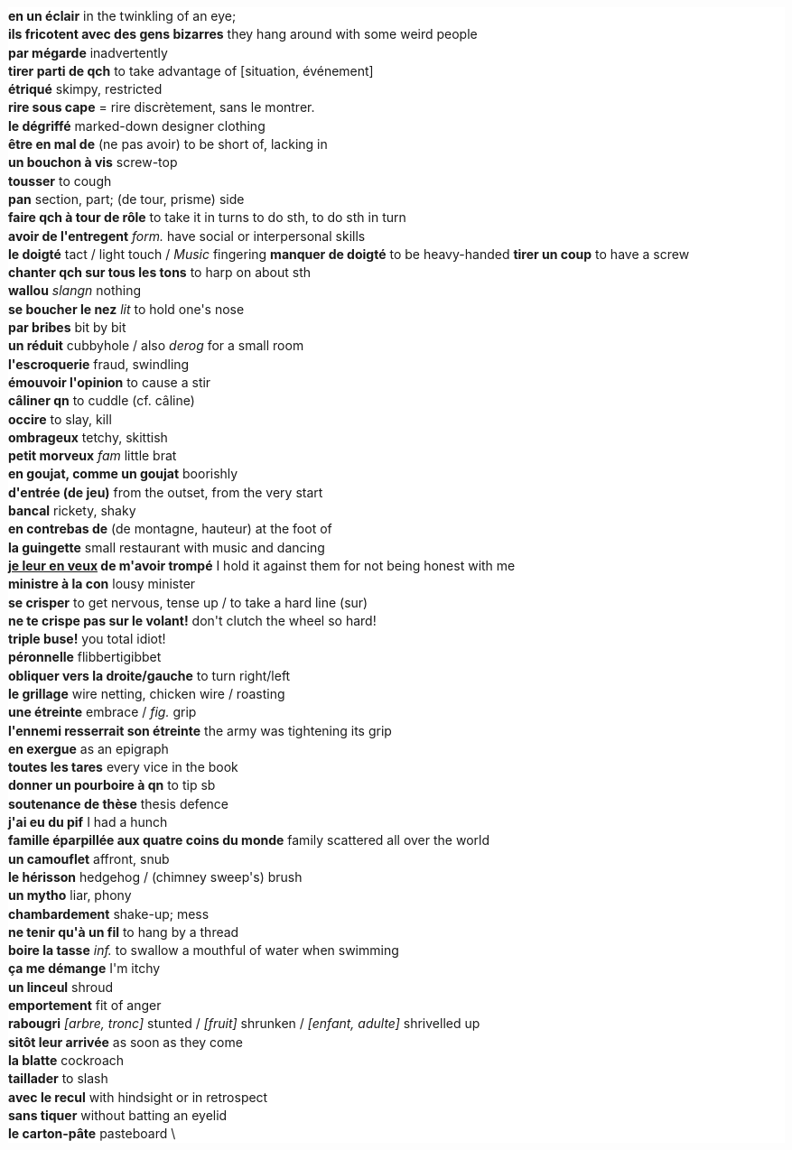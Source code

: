 **en un éclair**   in the twinkling of an eye; \
**ils fricotent avec des gens bizarres**  they hang around with some weird people \
**par mégarde** inadvertently \
**tirer parti de qch**  to take advantage of [situation, événement] \
**étriqué**  skimpy, restricted \
**rire sous cape**   = rire discrètement, sans le montrer. \
**le dégriffé**  marked-down designer clothing \
**être en mal de**  (ne pas avoir) to be short of, lacking in \
**un bouchon à vis**   screw-top \
**tousser**  to cough \
**pan**  section, part; (de tour, prisme) side \
**faire qch à tour de rôle**   to take it in turns to do sth, to do sth in turn \
**avoir de l'entregent**  *form.* have social or interpersonal skills \
**le doigté**  tact / light touch / *Music* fingering
**manquer de doigté**  to be heavy-handed
**tirer un coup**  to have a screw \
**chanter qch sur tous les tons**  to harp on about sth \
**wallou**  *slangn* nothing \
**se boucher le nez**   *lit* to hold one's nose \
**par bribes**  bit by bit \
**un réduit**  cubbyhole / also *derog* for a small room \
**l'escroquerie**  fraud, swindling \
**émouvoir l'opinion**   to cause a stir \
**câliner qn**  to cuddle (cf. câline) \
**occire**  to slay, kill \
**ombrageux**  tetchy, skittish \
**petit morveux**  *fam* little brat \
**en goujat, comme un goujat**   boorishly \
**d'entrée (de jeu)**   from the outset, from the very start \
**bancal** rickety, shaky \
**en contrebas de**  (de montagne, hauteur) at the foot of \
**la guingette**  small restaurant with music and dancing \
**<u>je leur en veux</u> de m'avoir trompé**  I hold it against them for not being honest with me \
**ministre à la con**  lousy minister \
**se crisper**  to get nervous, tense up / to take a hard line (sur) \
**ne te crispe pas sur le volant!**  don't clutch the wheel so hard! \
**triple buse!**  you total idiot! \
**péronnelle**  flibbertigibbet \
**obliquer vers la droite/gauche**  to turn right/left  \
**le grillage**  wire netting, chicken wire / roasting \
**une étreinte**  embrace / *fig.* grip \
**l'ennemi resserrait son étreinte**  the army was tightening its grip \
**en exergue** as an epigraph \
**toutes les tares**  every vice in the book \
**donner un pourboire à qn**   to tip sb \
**soutenance de thèse**  thesis defence \
**j'ai eu du pif**  I had a hunch \
**famille éparpillée aux quatre coins du monde**  family scattered all over the world \
**un camouflet**  affront, snub \
**le hérisson**  hedgehog / (chimney sweep's) brush \
**un mytho**  liar, phony \
**chambardement**  shake-up; mess \
**ne tenir qu'à un fil**  to hang by a thread \
**boire la tasse**  *inf.* to swallow a mouthful of water when swimming \
**ça me démange**  I'm itchy \
**un linceul**  shroud \
**emportement**  fit of anger \
**rabougri**  _[arbre, tronc]_ stunted / _[fruit]_ shrunken / _[enfant, adulte]_ shrivelled up  \
**sitôt leur arrivée**  as soon as they come \
**la blatte**  cockroach \
**taillader**  to slash  \
**avec le recul**  with hindsight or in retrospect \
**sans tiquer**  without batting an eyelid \
**le carton-pâte**  pasteboard \